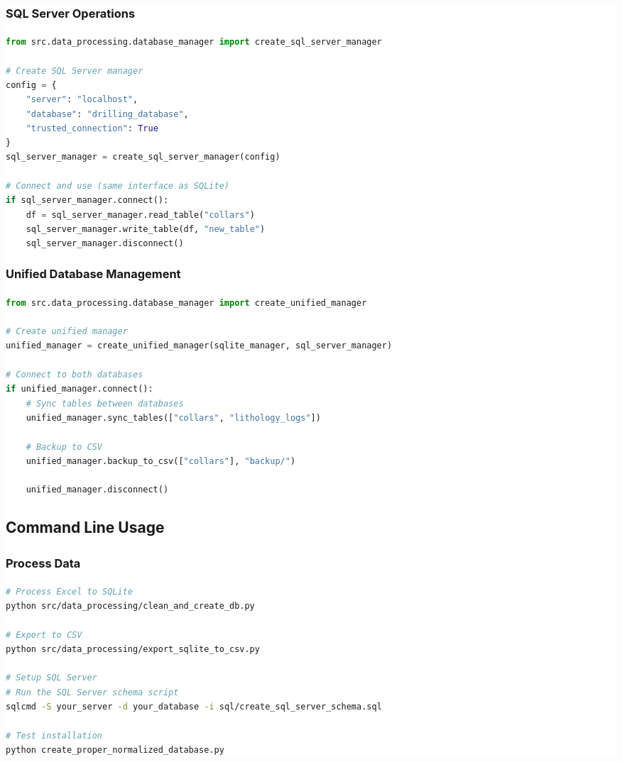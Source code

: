 ### SQL Server Operations

```python
from src.data_processing.database_manager import create_sql_server_manager

# Create SQL Server manager
config = {
    "server": "localhost",
    "database": "drilling_database",
    "trusted_connection": True
}
sql_server_manager = create_sql_server_manager(config)

# Connect and use (same interface as SQLite)
if sql_server_manager.connect():
    df = sql_server_manager.read_table("collars")
    sql_server_manager.write_table(df, "new_table")
    sql_server_manager.disconnect()
```

### Unified Database Management

```python
from src.data_processing.database_manager import create_unified_manager

# Create unified manager
unified_manager = create_unified_manager(sqlite_manager, sql_server_manager)

# Connect to both databases
if unified_manager.connect():
    # Sync tables between databases
    unified_manager.sync_tables(["collars", "lithology_logs"])
    
    # Backup to CSV
    unified_manager.backup_to_csv(["collars"], "backup/")
    
    unified_manager.disconnect()
```

## Command Line Usage

### Process Data

```bash
# Process Excel to SQLite
python src/data_processing/clean_and_create_db.py

# Export to CSV
python src/data_processing/export_sqlite_to_csv.py

# Setup SQL Server
# Run the SQL Server schema script
sqlcmd -S your_server -d your_database -i sql/create_sql_server_schema.sql

# Test installation
python create_proper_normalized_database.py
```
